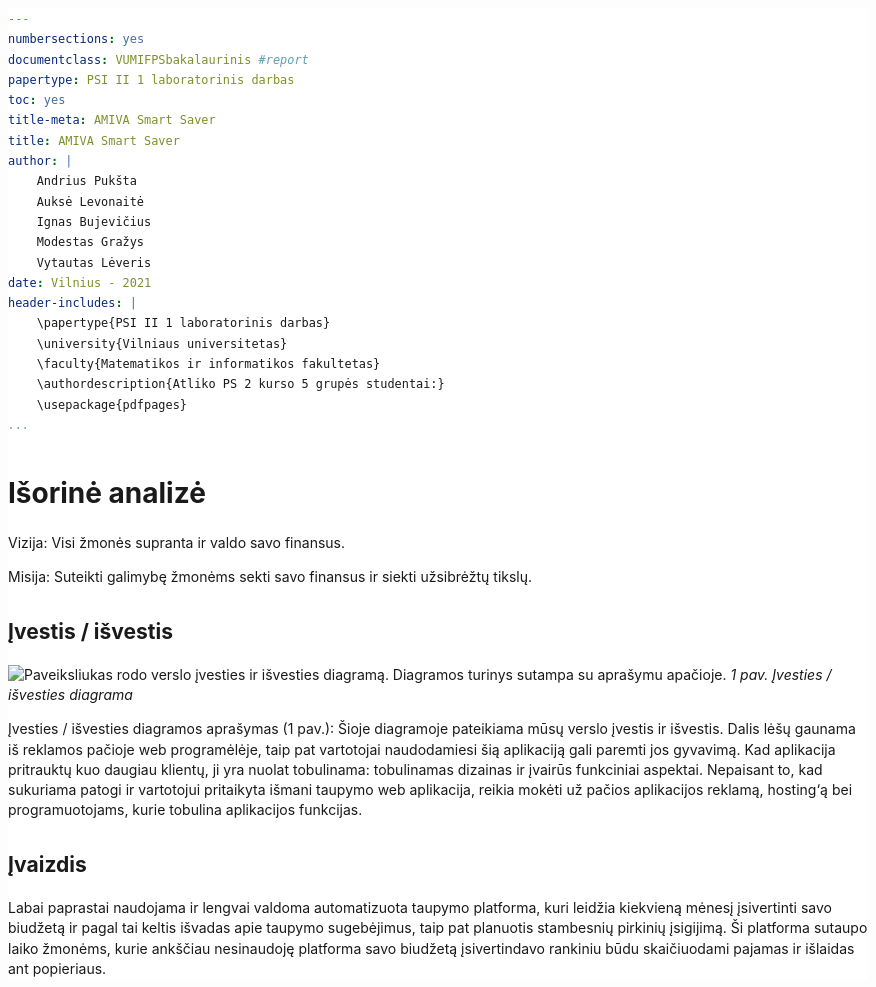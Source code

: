 ```yaml
---
numbersections: yes
documentclass: VUMIFPSbakalaurinis #report
papertype: PSI II 1 laboratorinis darbas
toc: yes
title-meta: AMIVA Smart Saver
title: AMIVA Smart Saver
author: |
    Andrius Pukšta  
    Auksė Levonaitė  
    Ignas Bujevičius  
    Modestas Gražys  
    Vytautas Lėveris
date: Vilnius - 2021
header-includes: |
    \papertype{PSI II 1 laboratorinis darbas}
    \university{Vilniaus universitetas}
    \faculty{Matematikos ir informatikos fakultetas}
    \authordescription{Atliko PS 2 kurso 5 grupės studentai:}
    \usepackage{pdfpages}
...
```


# Išorinė analizė

Vizija: Visi žmonės supranta ir valdo savo finansus.

Misija: Suteikti galimybę žmonėms sekti savo finansus ir siekti užsibrėžtų tikslų.

## Įvestis / išvestis

![Paveiksliukas rodo verslo įvesties ir išvesties diagramą. Diagramos turinys sutampa su aprašymu apačioje.](lab1/ivestis-isvestis.png)
*1 pav. Įvesties / išvesties diagrama*

Įvesties / išvesties diagramos aprašymas (1 pav.):
Šioje diagramoje pateikiama mūsų verslo įvestis ir išvestis.  Dalis lėšų gaunama iš reklamos pačioje web programėlėje, taip pat vartotojai naudodamiesi šią aplikaciją gali paremti jos gyvavimą. Kad aplikacija pritrauktų kuo daugiau klientų, ji yra nuolat tobulinama: tobulinamas dizainas ir įvairūs funkciniai aspektai. Nepaisant to, kad sukuriama patogi ir vartotojui pritaikyta išmani taupymo web aplikacija, reikia mokėti už pačios aplikacijos reklamą, hosting‘ą bei programuotojams, kurie tobulina aplikacijos funkcijas.

## Įvaizdis
Labai paprastai naudojama ir lengvai valdoma automatizuota taupymo platforma, kuri leidžia kiekvieną mėnesį įsivertinti savo biudžetą ir pagal tai keltis išvadas apie taupymo sugebėjimus, taip pat planuotis stambesnių pirkinių įsigijimą. Ši platforma sutaupo laiko žmonėms, kurie ankščiau nesinaudoję platforma savo biudžetą įsivertindavo rankiniu būdu skaičiuodami pajamas ir išlaidas ant popieriaus.
